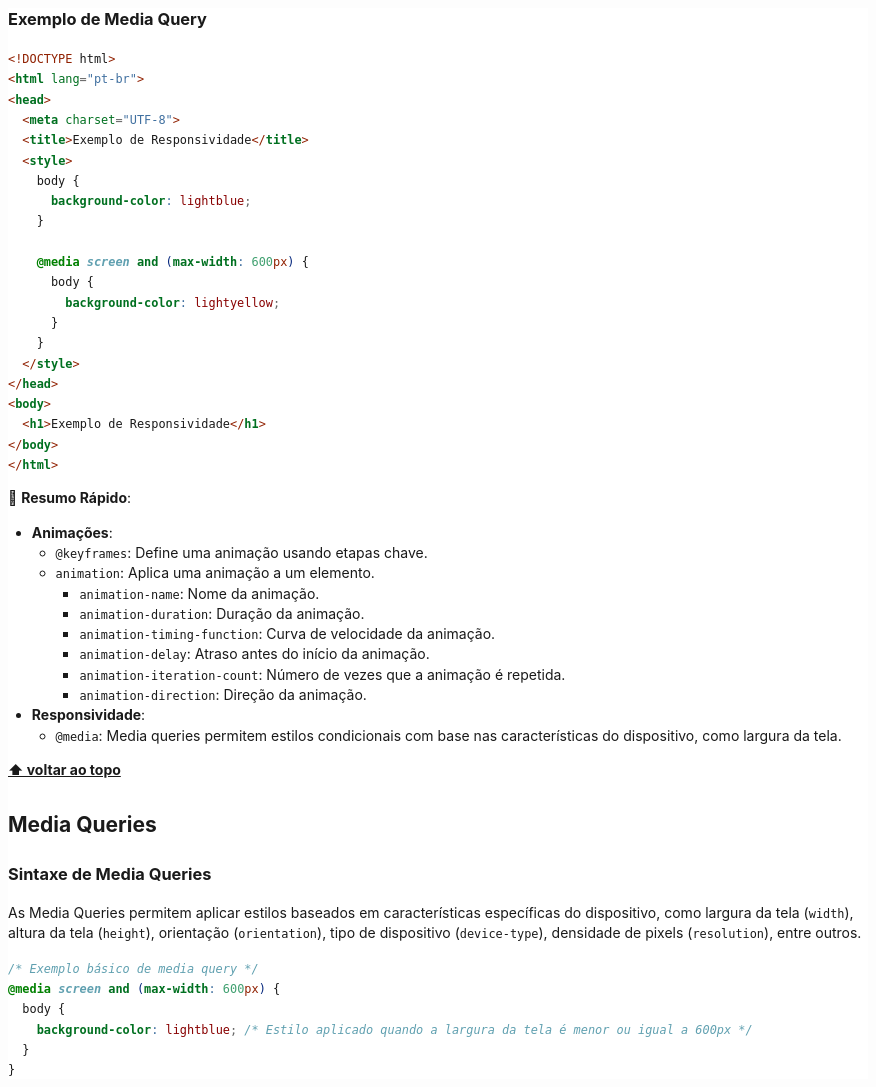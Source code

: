 ### Exemplo de Media Query

```html
<!DOCTYPE html>
<html lang="pt-br">
<head>
  <meta charset="UTF-8">
  <title>Exemplo de Responsividade</title>
  <style>
    body {
      background-color: lightblue;
    }

    @media screen and (max-width: 600px) {
      body {
        background-color: lightyellow;
      }
    }
  </style>
</head>
<body>
  <h1>Exemplo de Responsividade</h1>
</body>
</html>
```

🌟 **Resumo Rápido**:
- **Animações**:
  - `@keyframes`: Define uma animação usando etapas chave.
  - `animation`: Aplica uma animação a um elemento.
    - `animation-name`: Nome da animação.
    - `animation-duration`: Duração da animação.
    - `animation-timing-function`: Curva de velocidade da animação.
    - `animation-delay`: Atraso antes do início da animação.
    - `animation-iteration-count`: Número de vezes que a animação é repetida.
    - `animation-direction`: Direção da animação.
- **Responsividade**:
  - `@media`: Media queries permitem estilos condicionais com base nas características do dispositivo, como largura da tela.

**[⬆ voltar ao topo](#Índice)**

## Media Queries

### Sintaxe de Media Queries

As Media Queries permitem aplicar estilos baseados em características específicas do dispositivo, como largura da tela (`width`), altura da tela (`height`), orientação (`orientation`), tipo de dispositivo (`device-type`), densidade de pixels (`resolution`), entre outros.

```css
/* Exemplo básico de media query */
@media screen and (max-width: 600px) {
  body {
    background-color: lightblue; /* Estilo aplicado quando a largura da tela é menor ou igual a 600px */
  }
}
```
